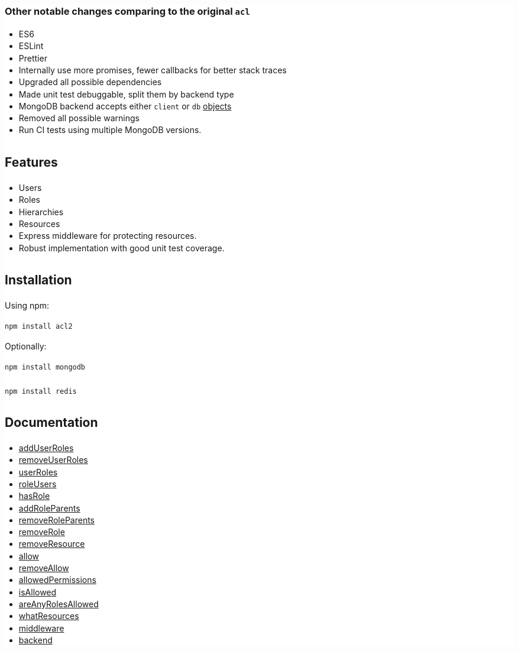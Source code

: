 ### Other notable changes comparing to the original `acl`

* ES6
* ESLint
* Prettier
* Internally use more promises, fewer callbacks for better stack traces
* Upgraded all possible dependencies
* Made unit test debuggable, split them by backend type
* MongoDB backend accepts either `client` or `db` [objects](https://github.com/mongodb/node-mongodb-native/blob/3.0/CHANGES_3.0.0.md)
* Removed all possible warnings
* Run CI tests using multiple MongoDB versions.

### 

## Features

- Users
- Roles
- Hierarchies
- Resources
- Express middleware for protecting resources.
- Robust implementation with good unit test coverage.

## Installation

Using npm:

```shell script
npm install acl2
```

Optionally: 

```shell script
npm install mongodb

npm install redis
```

## Documentation

- [addUserRoles](#addUserRoles)
- [removeUserRoles](#removeUserRoles)
- [userRoles](#userRoles)
- [roleUsers](#roleUsers)
- [hasRole](#hasRole)
- [addRoleParents](#addRoleParents)
- [removeRoleParents](#removeRoleParents)
- [removeRole](#removeRole)
- [removeResource](#removeResource)
- [allow](#allow)
- [removeAllow](#removeAllow)
- [allowedPermissions](#allowedPermissions)
- [isAllowed](#isAllowed)
- [areAnyRolesAllowed](#areAnyRolesAllowed)
- [whatResources](#whatResources)
- [middleware](#middleware)
- [backend](#backend)
